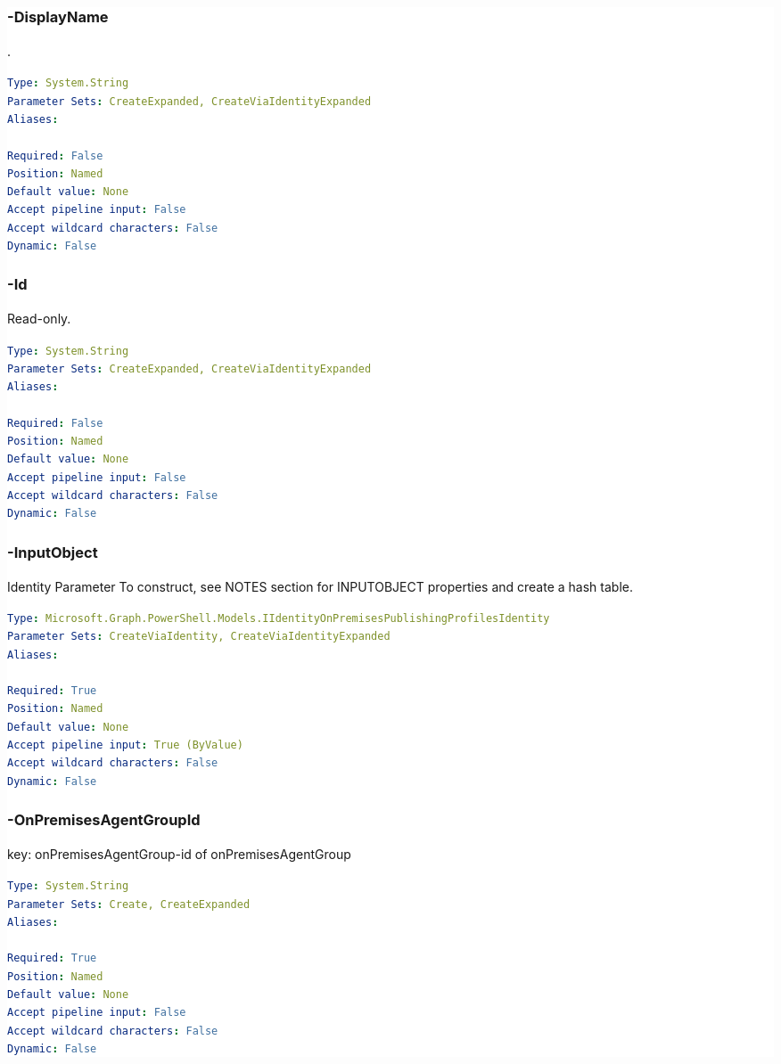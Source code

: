 ### -DisplayName
.

```yaml
Type: System.String
Parameter Sets: CreateExpanded, CreateViaIdentityExpanded
Aliases:

Required: False
Position: Named
Default value: None
Accept pipeline input: False
Accept wildcard characters: False
Dynamic: False
```

### -Id
Read-only.

```yaml
Type: System.String
Parameter Sets: CreateExpanded, CreateViaIdentityExpanded
Aliases:

Required: False
Position: Named
Default value: None
Accept pipeline input: False
Accept wildcard characters: False
Dynamic: False
```

### -InputObject
Identity Parameter
To construct, see NOTES section for INPUTOBJECT properties and create a hash table.

```yaml
Type: Microsoft.Graph.PowerShell.Models.IIdentityOnPremisesPublishingProfilesIdentity
Parameter Sets: CreateViaIdentity, CreateViaIdentityExpanded
Aliases:

Required: True
Position: Named
Default value: None
Accept pipeline input: True (ByValue)
Accept wildcard characters: False
Dynamic: False
```

### -OnPremisesAgentGroupId
key: onPremisesAgentGroup-id of onPremisesAgentGroup

```yaml
Type: System.String
Parameter Sets: Create, CreateExpanded
Aliases:

Required: True
Position: Named
Default value: None
Accept pipeline input: False
Accept wildcard characters: False
Dynamic: False
```

